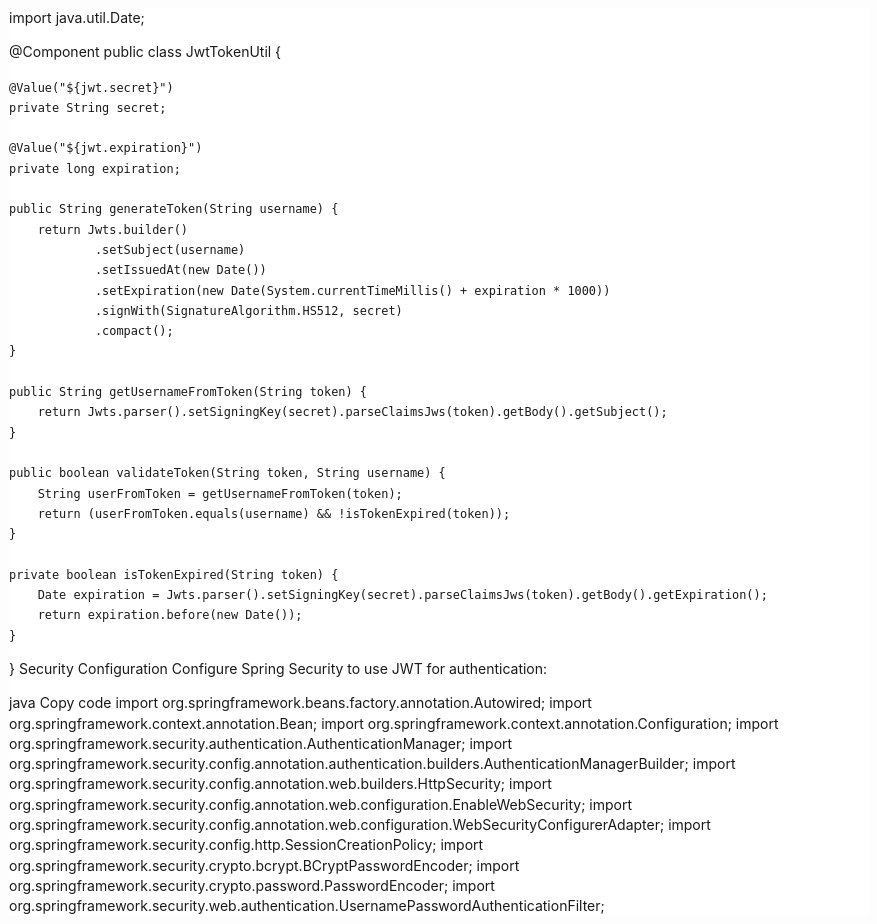import java.util.Date;

@Component
public class JwtTokenUtil {

    @Value("${jwt.secret}")
    private String secret;

    @Value("${jwt.expiration}")
    private long expiration;

    public String generateToken(String username) {
        return Jwts.builder()
                .setSubject(username)
                .setIssuedAt(new Date())
                .setExpiration(new Date(System.currentTimeMillis() + expiration * 1000))
                .signWith(SignatureAlgorithm.HS512, secret)
                .compact();
    }

    public String getUsernameFromToken(String token) {
        return Jwts.parser().setSigningKey(secret).parseClaimsJws(token).getBody().getSubject();
    }

    public boolean validateToken(String token, String username) {
        String userFromToken = getUsernameFromToken(token);
        return (userFromToken.equals(username) && !isTokenExpired(token));
    }

    private boolean isTokenExpired(String token) {
        Date expiration = Jwts.parser().setSigningKey(secret).parseClaimsJws(token).getBody().getExpiration();
        return expiration.before(new Date());
    }
}
Security Configuration
Configure Spring Security to use JWT for authentication:

java
Copy code
import org.springframework.beans.factory.annotation.Autowired;
import org.springframework.context.annotation.Bean;
import org.springframework.context.annotation.Configuration;
import org.springframework.security.authentication.AuthenticationManager;
import org.springframework.security.config.annotation.authentication.builders.AuthenticationManagerBuilder;
import org.springframework.security.config.annotation.web.builders.HttpSecurity;
import org.springframework.security.config.annotation.web.configuration.EnableWebSecurity;
import org.springframework.security.config.annotation.web.configuration.WebSecurityConfigurerAdapter;
import org.springframework.security.config.http.SessionCreationPolicy;
import org.springframework.security.crypto.bcrypt.BCryptPasswordEncoder;
import org.springframework.security.crypto.password.PasswordEncoder;
import org.springframework.security.web.authentication.UsernamePasswordAuthenticationFilter;
